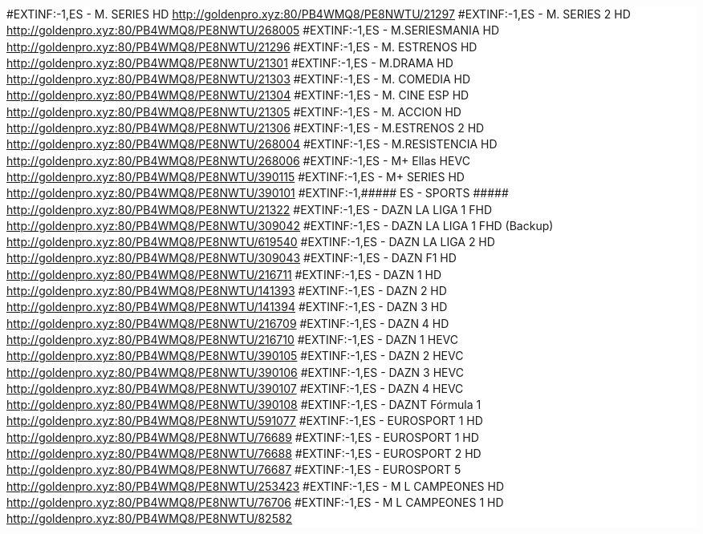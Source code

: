 #EXTINF:-1,ES - M. SERIES HD
http://goldenpro.xyz:80/PB4WMQ8/PE8NWTU/21297
#EXTINF:-1,ES - M. SERIES 2 HD
http://goldenpro.xyz:80/PB4WMQ8/PE8NWTU/268005
#EXTINF:-1,ES - M.SERIESMANIA HD
http://goldenpro.xyz:80/PB4WMQ8/PE8NWTU/21296
#EXTINF:-1,ES - M. ESTRENOS HD
http://goldenpro.xyz:80/PB4WMQ8/PE8NWTU/21301
#EXTINF:-1,ES - M.DRAMA HD
http://goldenpro.xyz:80/PB4WMQ8/PE8NWTU/21303
#EXTINF:-1,ES - M. COMEDIA HD
http://goldenpro.xyz:80/PB4WMQ8/PE8NWTU/21304
#EXTINF:-1,ES - M. CINE ESP HD
http://goldenpro.xyz:80/PB4WMQ8/PE8NWTU/21305
#EXTINF:-1,ES - M. ACCION HD
http://goldenpro.xyz:80/PB4WMQ8/PE8NWTU/21306
#EXTINF:-1,ES - M.ESTRENOS 2 HD
http://goldenpro.xyz:80/PB4WMQ8/PE8NWTU/268004
#EXTINF:-1,ES - M.RESISTENCIA HD
http://goldenpro.xyz:80/PB4WMQ8/PE8NWTU/268006
#EXTINF:-1,ES - M+ Ellas HEVC
http://goldenpro.xyz:80/PB4WMQ8/PE8NWTU/390115
#EXTINF:-1,ES - M+ SERIES HD
http://goldenpro.xyz:80/PB4WMQ8/PE8NWTU/390101
#EXTINF:-1,##### ES - SPORTS #####
http://goldenpro.xyz:80/PB4WMQ8/PE8NWTU/21322
#EXTINF:-1,ES - DAZN LA LIGA 1 FHD
http://goldenpro.xyz:80/PB4WMQ8/PE8NWTU/309042
#EXTINF:-1,ES - DAZN LA LIGA 1 FHD (Backup)
http://goldenpro.xyz:80/PB4WMQ8/PE8NWTU/619540
#EXTINF:-1,ES - DAZN LA LIGA 2 HD
http://goldenpro.xyz:80/PB4WMQ8/PE8NWTU/309043
#EXTINF:-1,ES - DAZN F1 HD
http://goldenpro.xyz:80/PB4WMQ8/PE8NWTU/216711
#EXTINF:-1,ES - DAZN 1 HD
http://goldenpro.xyz:80/PB4WMQ8/PE8NWTU/141393
#EXTINF:-1,ES - DAZN 2 HD
http://goldenpro.xyz:80/PB4WMQ8/PE8NWTU/141394
#EXTINF:-1,ES - DAZN 3 HD
http://goldenpro.xyz:80/PB4WMQ8/PE8NWTU/216709
#EXTINF:-1,ES - DAZN 4 HD
http://goldenpro.xyz:80/PB4WMQ8/PE8NWTU/216710
#EXTINF:-1,ES - DAZN 1 HEVC
http://goldenpro.xyz:80/PB4WMQ8/PE8NWTU/390105
#EXTINF:-1,ES - DAZN 2 HEVC
http://goldenpro.xyz:80/PB4WMQ8/PE8NWTU/390106
#EXTINF:-1,ES - DAZN 3 HEVC
http://goldenpro.xyz:80/PB4WMQ8/PE8NWTU/390107
#EXTINF:-1,ES - DAZN 4 HEVC
http://goldenpro.xyz:80/PB4WMQ8/PE8NWTU/390108
#EXTINF:-1,ES - DAZNT Fórmula 1
http://goldenpro.xyz:80/PB4WMQ8/PE8NWTU/591077
#EXTINF:-1,ES - EUROSPORT 1 HD
http://goldenpro.xyz:80/PB4WMQ8/PE8NWTU/76689
#EXTINF:-1,ES - EUROSPORT 1 HD
http://goldenpro.xyz:80/PB4WMQ8/PE8NWTU/76688
#EXTINF:-1,ES - EUROSPORT 2 HD
http://goldenpro.xyz:80/PB4WMQ8/PE8NWTU/76687
#EXTINF:-1,ES - EUROSPORT 5
http://goldenpro.xyz:80/PB4WMQ8/PE8NWTU/253423
#EXTINF:-1,ES - M L CAMPEONES HD
http://goldenpro.xyz:80/PB4WMQ8/PE8NWTU/76706
#EXTINF:-1,ES - M L CAMPEONES 1 HD
http://goldenpro.xyz:80/PB4WMQ8/PE8NWTU/82582